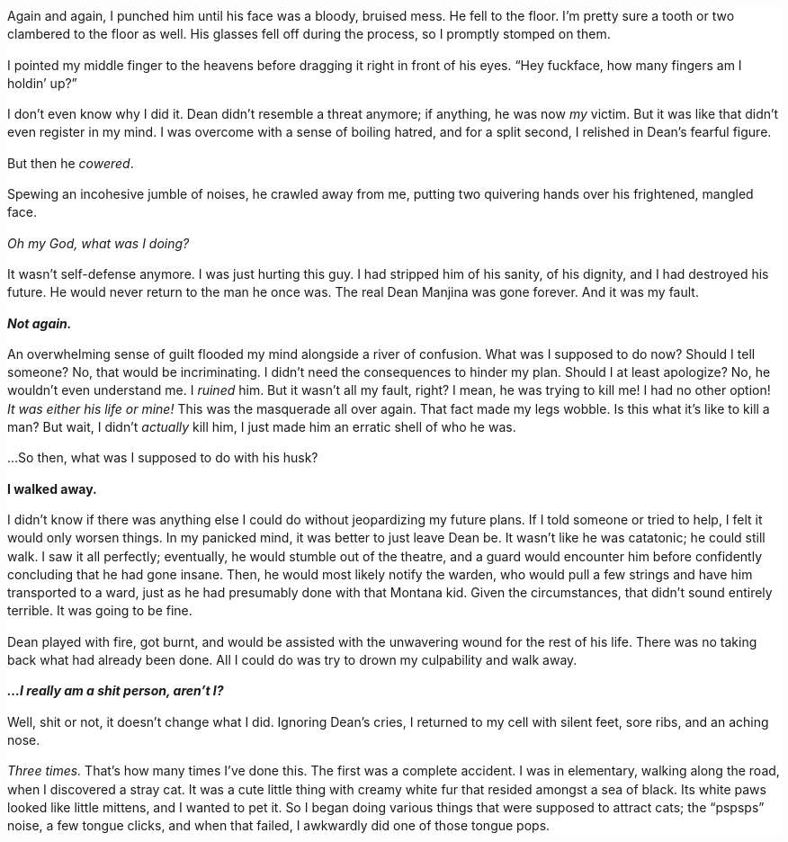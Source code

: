 Again and again, I punched him until his face was a bloody, bruised mess. He fell to the floor. I’m pretty sure a tooth or two clambered to the floor as well. His glasses fell off during the process, so I promptly stomped on them.

I pointed my middle finger to the heavens before dragging it right in front of his eyes. “Hey fuckface, how many fingers am I holdin’ up?”

I don’t even know why I did it. Dean didn’t resemble a threat anymore; if anything, he was now *my* victim. But it was like that didn’t even register in my mind. I was overcome with a sense of boiling hatred, and for a split second, I relished in Dean’s fearful figure.

But then he *cowered*.

Spewing an incohesive jumble of noises, he crawled away from me, putting two quivering hands over his frightened, mangled face.

*Oh my God, what was I doing?*

It wasn’t self-defense anymore. I was just hurting this guy. I had stripped him of his sanity, of his dignity, and I had destroyed his future. He would never return to the man he once was. The real Dean Manjina was gone forever. And it was my fault.

***Not again.***

An overwhelming sense of guilt flooded my mind alongside a river of confusion. What was I supposed to do now? Should I tell someone? No, that would be incriminating. I didn’t need the consequences to hinder my plan. Should I at least apologize? No, he wouldn’t even understand me. I *ruined* him. But it wasn’t all my fault, right? I mean, he was trying to kill me! I had no other option! *It was either his life or mine!* This was the masquerade all over again. That fact made my legs wobble. Is this what it’s like to kill a man? But wait, I didn’t *actually* kill him, I just made him an erratic shell of who he was.

…So then, what was I supposed to do with his husk?

**I walked away.**

I didn’t know if there was anything else I could do without jeopardizing my future plans. If I told someone or tried to help, I felt it would only worsen things. In my panicked mind, it was better to just leave Dean be. It wasn’t like he was catatonic; he could still walk. I saw it all perfectly; eventually, he would stumble out of the theatre, and a guard would encounter him before confidently concluding that he had gone insane. Then, he would most likely notify the warden, who would pull a few strings and have him transported to a ward, just as he had presumably done with that Montana kid. Given the circumstances, that didn’t sound entirely terrible. It was going to be fine.

Dean played with fire, got burnt, and would be assisted with the unwavering wound for the rest of his life. There was no taking back what had already been done. All I could do was try to drown my culpability and walk away.

***…I really am a shit person, aren’t I?***

Well, shit or not, it doesn’t change what I did. Ignoring Dean’s cries, I returned to my cell with silent feet, sore ribs, and an aching nose.

*Three times.* That’s how many times I’ve done this. The first was a complete accident. I was in elementary, walking along the road, when I discovered a stray cat. It was a cute little thing with creamy white fur that resided amongst a sea of black. Its white paws looked like little mittens, and I wanted to pet it. So I began doing various things that were supposed to attract cats; the “pspsps” noise, a few tongue clicks, and when that failed, I awkwardly did one of those tongue pops.
